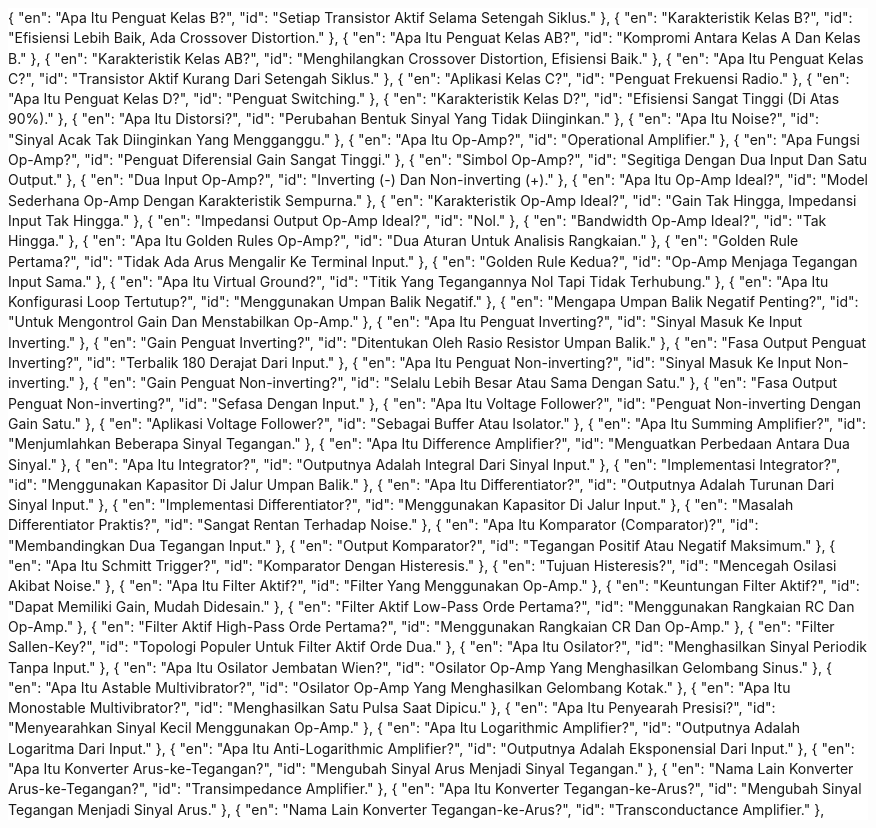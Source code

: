   { "en": "Apa Itu Penguat Kelas B?", "id": "Setiap Transistor Aktif Selama Setengah Siklus." },
  { "en": "Karakteristik Kelas B?", "id": "Efisiensi Lebih Baik, Ada Crossover Distortion." },
  { "en": "Apa Itu Penguat Kelas AB?", "id": "Kompromi Antara Kelas A Dan Kelas B." },
  { "en": "Karakteristik Kelas AB?", "id": "Menghilangkan Crossover Distortion, Efisiensi Baik." },
  { "en": "Apa Itu Penguat Kelas C?", "id": "Transistor Aktif Kurang Dari Setengah Siklus." },
  { "en": "Aplikasi Kelas C?", "id": "Penguat Frekuensi Radio." },
  { "en": "Apa Itu Penguat Kelas D?", "id": "Penguat Switching." },
  { "en": "Karakteristik Kelas D?", "id": "Efisiensi Sangat Tinggi (Di Atas 90%)." },
  { "en": "Apa Itu Distorsi?", "id": "Perubahan Bentuk Sinyal Yang Tidak Diinginkan." },
  { "en": "Apa Itu Noise?", "id": "Sinyal Acak Tak Diinginkan Yang Mengganggu." },
  { "en": "Apa Itu Op-Amp?", "id": "Operational Amplifier." },
  { "en": "Apa Fungsi Op-Amp?", "id": "Penguat Diferensial Gain Sangat Tinggi." },
  { "en": "Simbol Op-Amp?", "id": "Segitiga Dengan Dua Input Dan Satu Output." },
  { "en": "Dua Input Op-Amp?", "id": "Inverting (-) Dan Non-inverting (+)." },
  { "en": "Apa Itu Op-Amp Ideal?", "id": "Model Sederhana Op-Amp Dengan Karakteristik Sempurna." },
  { "en": "Karakteristik Op-Amp Ideal?", "id": "Gain Tak Hingga, Impedansi Input Tak Hingga." },
  { "en": "Impedansi Output Op-Amp Ideal?", "id": "Nol." },
  { "en": "Bandwidth Op-Amp Ideal?", "id": "Tak Hingga." },
  { "en": "Apa Itu Golden Rules Op-Amp?", "id": "Dua Aturan Untuk Analisis Rangkaian." },
  { "en": "Golden Rule Pertama?", "id": "Tidak Ada Arus Mengalir Ke Terminal Input." },
  { "en": "Golden Rule Kedua?", "id": "Op-Amp Menjaga Tegangan Input Sama." },
  { "en": "Apa Itu Virtual Ground?", "id": "Titik Yang Tegangannya Nol Tapi Tidak Terhubung." },
  { "en": "Apa Itu Konfigurasi Loop Tertutup?", "id": "Menggunakan Umpan Balik Negatif." },
  { "en": "Mengapa Umpan Balik Negatif Penting?", "id": "Untuk Mengontrol Gain Dan Menstabilkan Op-Amp." },
  { "en": "Apa Itu Penguat Inverting?", "id": "Sinyal Masuk Ke Input Inverting." },
  { "en": "Gain Penguat Inverting?", "id": "Ditentukan Oleh Rasio Resistor Umpan Balik." },
  { "en": "Fasa Output Penguat Inverting?", "id": "Terbalik 180 Derajat Dari Input." },
  { "en": "Apa Itu Penguat Non-inverting?", "id": "Sinyal Masuk Ke Input Non-inverting." },
  { "en": "Gain Penguat Non-inverting?", "id": "Selalu Lebih Besar Atau Sama Dengan Satu." },
  { "en": "Fasa Output Penguat Non-inverting?", "id": "Sefasa Dengan Input." },
  { "en": "Apa Itu Voltage Follower?", "id": "Penguat Non-inverting Dengan Gain Satu." },
  { "en": "Aplikasi Voltage Follower?", "id": "Sebagai Buffer Atau Isolator." },
  { "en": "Apa Itu Summing Amplifier?", "id": "Menjumlahkan Beberapa Sinyal Tegangan." },
  { "en": "Apa Itu Difference Amplifier?", "id": "Menguatkan Perbedaan Antara Dua Sinyal." },
  { "en": "Apa Itu Integrator?", "id": "Outputnya Adalah Integral Dari Sinyal Input." },
  { "en": "Implementasi Integrator?", "id": "Menggunakan Kapasitor Di Jalur Umpan Balik." },
  { "en": "Apa Itu Differentiator?", "id": "Outputnya Adalah Turunan Dari Sinyal Input." },
  { "en": "Implementasi Differentiator?", "id": "Menggunakan Kapasitor Di Jalur Input." },
  { "en": "Masalah Differentiator Praktis?", "id": "Sangat Rentan Terhadap Noise." },
  { "en": "Apa Itu Komparator (Comparator)?", "id": "Membandingkan Dua Tegangan Input." },
  { "en": "Output Komparator?", "id": "Tegangan Positif Atau Negatif Maksimum." },
  { "en": "Apa Itu Schmitt Trigger?", "id": "Komparator Dengan Histeresis." },
  { "en": "Tujuan Histeresis?", "id": "Mencegah Osilasi Akibat Noise." },
  { "en": "Apa Itu Filter Aktif?", "id": "Filter Yang Menggunakan Op-Amp." },
  { "en": "Keuntungan Filter Aktif?", "id": "Dapat Memiliki Gain, Mudah Didesain." },
  { "en": "Filter Aktif Low-Pass Orde Pertama?", "id": "Menggunakan Rangkaian RC Dan Op-Amp." },
  { "en": "Filter Aktif High-Pass Orde Pertama?", "id": "Menggunakan Rangkaian CR Dan Op-Amp." },
  { "en": "Filter Sallen-Key?", "id": "Topologi Populer Untuk Filter Aktif Orde Dua." },
  { "en": "Apa Itu Osilator?", "id": "Menghasilkan Sinyal Periodik Tanpa Input." },
  { "en": "Apa Itu Osilator Jembatan Wien?", "id": "Osilator Op-Amp Yang Menghasilkan Gelombang Sinus." },
  { "en": "Apa Itu Astable Multivibrator?", "id": "Osilator Op-Amp Yang Menghasilkan Gelombang Kotak." },
  { "en": "Apa Itu Monostable Multivibrator?", "id": "Menghasilkan Satu Pulsa Saat Dipicu." },
  { "en": "Apa Itu Penyearah Presisi?", "id": "Menyearahkan Sinyal Kecil Menggunakan Op-Amp." },
  { "en": "Apa Itu Logarithmic Amplifier?", "id": "Outputnya Adalah Logaritma Dari Input." },
  { "en": "Apa Itu Anti-Logarithmic Amplifier?", "id": "Outputnya Adalah Eksponensial Dari Input." },
  { "en": "Apa Itu Konverter Arus-ke-Tegangan?", "id": "Mengubah Sinyal Arus Menjadi Sinyal Tegangan." },
  { "en": "Nama Lain Konverter Arus-ke-Tegangan?", "id": "Transimpedance Amplifier." },
  { "en": "Apa Itu Konverter Tegangan-ke-Arus?", "id": "Mengubah Sinyal Tegangan Menjadi Sinyal Arus." },
  { "en": "Nama Lain Konverter Tegangan-ke-Arus?", "id": "Transconductance Amplifier." },